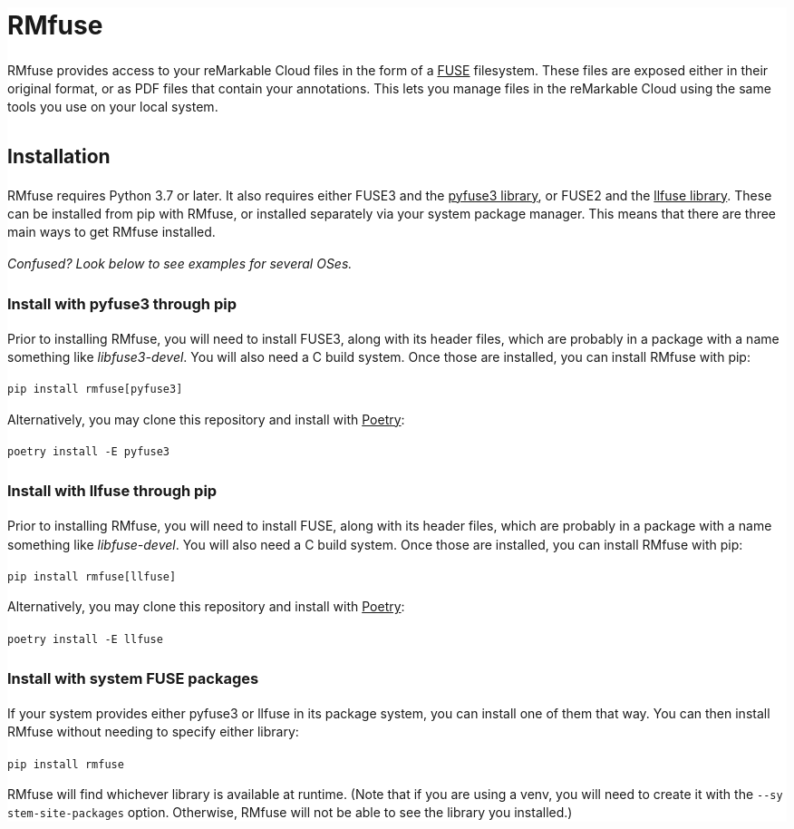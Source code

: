 # RMfuse

RMfuse provides access to your reMarkable Cloud files in the form of a
[FUSE](https://github.com/libfuse/libfuse) filesystem.  These files are
exposed either in their original format, or as PDF files that contain
your annotations.  This lets you manage files in the reMarkable Cloud
using the same tools you use on your local system.

## Installation

RMfuse requires Python 3.7 or later.  It also requires either FUSE3 and
the [pyfuse3 library](https://github.com/libfuse/pyfuse3), or FUSE2 and
the [llfuse library](https://github.com/python-llfuse/python-llfuse).
These can be installed from pip with RMfuse, or installed separately
via your system package manager.  This means that there are three main
ways to get RMfuse installed.

*Confused?  Look below to see examples for several OSes.*

### Install with pyfuse3 through pip

Prior to installing RMfuse, you will need to install FUSE3, along with
its header files, which are probably in a package with a name something
like *libfuse3-devel*.  You will also need a C build system.  Once those
are installed, you can install RMfuse with pip:
```
pip install rmfuse[pyfuse3]
```
Alternatively, you may clone this repository and install with
[Poetry](https://python-poetry.org/):
```
poetry install -E pyfuse3
```

### Install with llfuse through pip

Prior to installing RMfuse, you will need to install FUSE, along with
its header files, which are probably in a package with a name something
like *libfuse-devel*.  You will also need a C build system.  Once those
are installed, you can install RMfuse with pip:
```
pip install rmfuse[llfuse]
```
Alternatively, you may clone this repository and install with
[Poetry](https://python-poetry.org/):
```
poetry install -E llfuse
```

### Install with system FUSE packages

If your system provides either pyfuse3 or llfuse in its package system,
you can install one of them that way.  You can then install RMfuse
without needing to specify either library:
```
pip install rmfuse
```
RMfuse will find whichever library is available at runtime.  (Note that
if you are using a venv, you will need to create it with the
`--system-site-packages` option.  Otherwise, RMfuse will not be able to
see the library you installed.)
